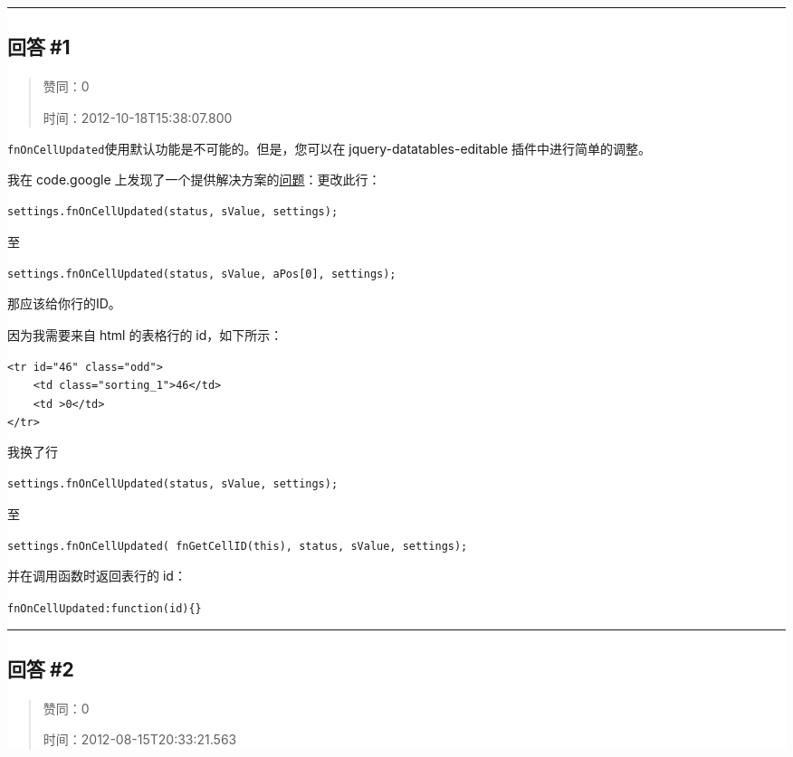 * * *

## 回答 #1

> 赞同：0
> 
> 时间：2012-10-18T15:38:07.800

`fnOnCellUpdated`使用默认功能是不可能的。但是，您可以在 jquery-datatables-editable 插件中进行简单的调整。

我在 code.google 上发现了一个提供解决方案的[问题](http://code.google.com/p/jquery-datatables-editable/issues/detail?id=38)：更改此行：

```
settings.fnOnCellUpdated(status, sValue, settings); 
```

至

```
settings.fnOnCellUpdated(status, sValue, aPos[0], settings); 
```

那应该给你行的ID。

因为我需要来自 html 的表格行的 id，如下所示：

```
<tr id="46" class="odd">
    <td class="sorting_1">46</td>
    <td >0</td>
</tr> 
```

我换了行

```
settings.fnOnCellUpdated(status, sValue, settings); 
```

至

```
settings.fnOnCellUpdated( fnGetCellID(this), status, sValue, settings); 
```

并在调用函数时返回表行的 id：

```
fnOnCellUpdated:function(id){} 
```

* * *

## 回答 #2

> 赞同：0
> 
> 时间：2012-08-15T20:33:21.563

